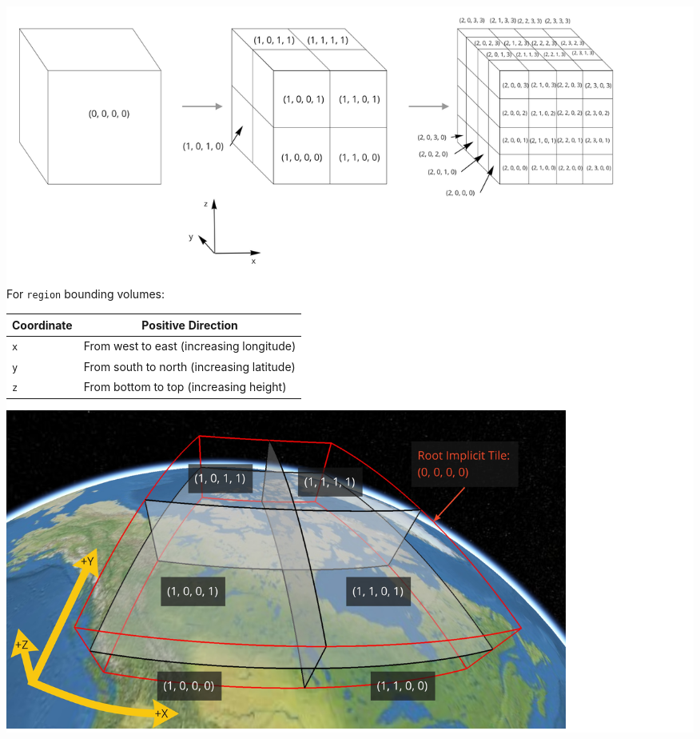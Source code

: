 <img src="figures/box-coordinates.jpg" width="780" />

For `region` bounding volumes:

| Coordinate | Positive Direction |
|---|---|
| `x` | From west to east (increasing longitude) |
| `y` | From south to north (increasing latitude) |
| `z` | From bottom to top (increasing height) |

<img src="figures/region-coordinates.jpg" width="700" />
